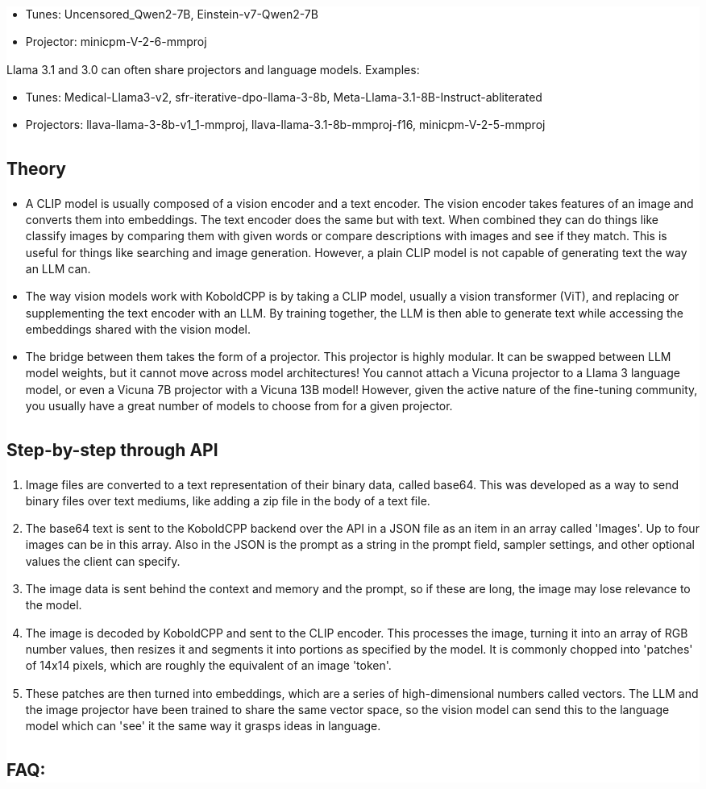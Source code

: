 -   Tunes: Uncensored\_Qwen2-7B, Einstein-v7-Qwen2-7B
    
-   Projector: minicpm-V-2-6-mmproj
    

Llama 3.1 and 3.0 can often share projectors and language models. Examples:

-   Tunes: Medical-Llama3-v2, sfr-iterative-dpo-llama-3-8b, Meta-Llama-3.1-8B-Instruct-abliterated
    
-   Projectors: llava-llama-3-8b-v1\_1-mmproj, llava-llama-3.1-8b-mmproj-f16, minicpm-V-2-5-mmproj
    

## Theory

-   A CLIP model is usually composed of a vision encoder and a text encoder. The vision encoder takes features of an image and converts them into embeddings. The text encoder does the same but with text. When combined they can do things like classify images by comparing them with given words or compare descriptions with images and see if they match. This is useful for things like searching and image generation. However, a plain CLIP model is not capable of generating text the way an LLM can.
    
-   The way vision models work with KoboldCPP is by taking a CLIP model, usually a vision transformer (ViT), and replacing or supplementing the text encoder with an LLM. By training together, the LLM is then able to generate text while accessing the embeddings shared with the vision model.
    
-   The bridge between them takes the form of a projector. This projector is highly modular. It can be swapped between LLM model weights, but it cannot move across model architectures! You cannot attach a Vicuna projector to a Llama 3 language model, or even a Vicuna 7B projector with a Vicuna 13B model! However, given the active nature of the fine-tuning community, you usually have a great number of models to choose from for a given projector.
    

## Step-by-step through API

1.  Image files are converted to a text representation of their binary data, called base64. This was developed as a way to send binary files over text mediums, like adding a zip file in the body of a text file.
    
2.  The base64 text is sent to the KoboldCPP backend over the API in a JSON file as an item in an array called 'Images'. Up to four images can be in this array. Also in the JSON is the prompt as a string in the prompt field, sampler settings, and other optional values the client can specify.
    
3.  The image data is sent behind the context and memory and the prompt, so if these are long, the image may lose relevance to the model.
    
4.  The image is decoded by KoboldCPP and sent to the CLIP encoder. This processes the image, turning it into an array of RGB number values, then resizes it and segments it into portions as specified by the model. It is commonly chopped into 'patches' of 14x14 pixels, which are roughly the equivalent of an image 'token'.
    
5.  These patches are then turned into embeddings, which are a series of high-dimensional numbers called vectors. The LLM and the image projector have been trained to share the same vector space, so the vision model can send this to the language model which can 'see' it the same way it grasps ideas in language.
    

## FAQ:
